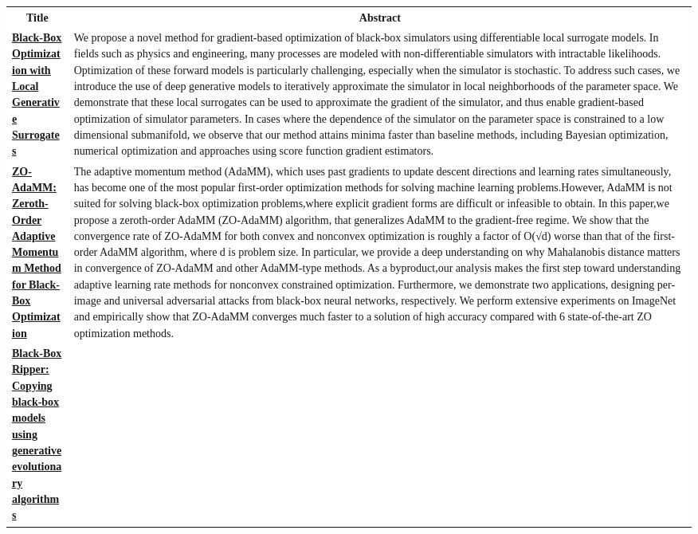<table>
  <tr>
    <th style="font-family: 'Times New Roman', serif;">Title</th>
    <th style="font-family: 'Times New Roman', serif;">Abstract</th>
   
  </tr>
  <tr>
    <td style="font-family: 'Times New Roman', serif; font-weight: bold;"><a href="https://proceedings.neurips.cc/paper_files/paper/2020/file/a878dbebc902328b41dbf02aa87abb58-Paper.pdf">Black-Box Optimization with Local Generative Surrogates</td>
    <td style="font-family: 'Times New Roman', serif;">
    We propose a novel method for gradient-based optimization of black-box simulators using differentiable local surrogate models. In fields such as physics and engineering, many processes are modeled with non-differentiable simulators with intractable likelihoods. Optimization of these forward models is particularly challenging, especially when the simulator is stochastic. To address such cases, we introduce the use of deep generative models to iteratively approximate the simulator in local neighborhoods of the parameter space. We demonstrate that these local surrogates can be used to approximate the gradient of the simulator, and thus enable gradient-based optimization of simulator parameters. In cases where the dependence of the simulator on the parameter space is constrained to a low dimensional submanifold, we observe that our method attains minima faster than baseline methods, including Bayesian optimization, numerical optimization and approaches using score function gradient estimators.
    </td>
   
  </tr>
  <tr>
    <td style="font-family: 'Times New Roman', serif; font-weight: bold;"><a href="https://proceedings.neurips.cc/paper_files/paper/2019/file/576d026223582a390cd323bef4bad026-Paper.pdf">ZO-AdaMM: Zeroth-Order Adaptive Momentum Method for Black-Box Optimization
    </td>
    <td style="font-family: 'Times New Roman', serif;">
    The adaptive momentum method (AdaMM), which uses past gradients to update descent directions and learning rates simultaneously, has become one of the most popular first-order optimization methods for solving machine learning problems.However, AdaMM is not suited for solving black-box optimization problems,where explicit gradient forms are difficult or infeasible to obtain. In this paper,we propose a zeroth-order AdaMM (ZO-AdaMM) algorithm, that generalizes AdaMM to the gradient-free regime. We show that the convergence rate of ZO-AdaMM for both convex and nonconvex optimization is roughly a factor of O(√d) worse than that of the first-order AdaMM algorithm, where d is problem size. In particular, we provide a deep understanding on why Mahalanobis distance matters in convergence of ZO-AdaMM and other AdaMM-type methods. As a byproduct,our analysis makes the first step toward understanding adaptive learning rate methods for nonconvex constrained optimization. Furthermore, we demonstrate two applications, designing per-image and universal adversarial attacks from black-box neural networks, respectively. We perform extensive experiments on ImageNet and empirically show that ZO-AdaMM converges much faster to a solution of high accuracy compared with 6 state-of-the-art ZO optimization methods.
    </td>

  </tr>
  <tr>
    <td style="font-family: 'Times New Roman', serif; font-weight: bold;"><a href="https://proceedings.neurips.cc/paper/2020/file/e8d66338fab3727e34a9179ed8804f64-Paper.pdf">Black-Box Ripper: Copying black-box models using generative evolutionary algorithms
    <td style="font-family: 'Times New Roman', serif;">